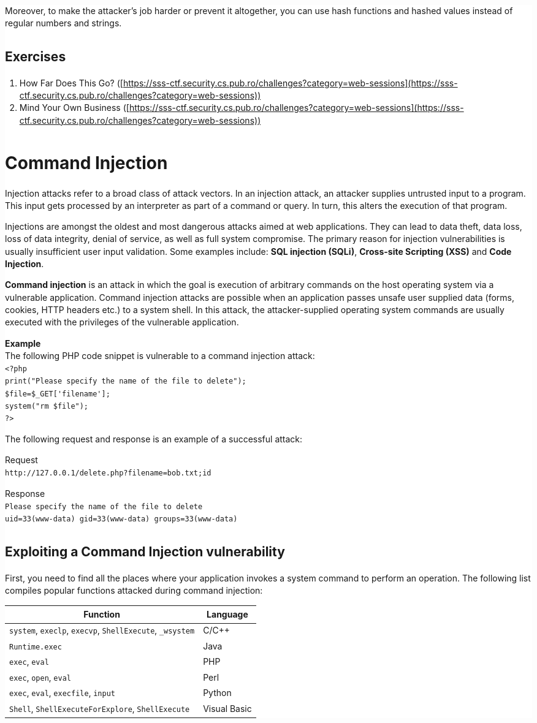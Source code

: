 Moreover, to make the attacker’s job harder or prevent it altogether, you can use hash functions and hashed values instead of regular numbers and strings.  
  
## Exercises
  
1. How Far Does This Go? ([https://sss-ctf.security.cs.pub.ro/challenges?category=web-sessions](https://sss-ctf.security.cs.pub.ro/challenges?category=web-sessions))  
2. Mind Your Own Business ([https://sss-ctf.security.cs.pub.ro/challenges?category=web-sessions](https://sss-ctf.security.cs.pub.ro/challenges?category=web-sessions))  
  
# Command Injection

Injection attacks refer to a broad class of attack vectors. In an injection attack, an attacker supplies untrusted input to a program. This input gets processed by an interpreter as part of a command or query. In turn, this alters the execution of that program.  
  
Injections are amongst the oldest and most dangerous attacks aimed at web applications. They can lead to data theft, data loss, loss of data integrity, denial of service, as well as full system compromise. The primary reason for injection vulnerabilities is usually insufficient user input validation. Some examples include: **SQL injection (SQLi)**, **Cross-site Scripting (XSS)** and **Code Injection**.  
  
**Command injection** is an attack in which the goal is execution of arbitrary commands on the host operating system via a vulnerable application. Command injection attacks are possible when an application passes unsafe user supplied data (forms, cookies, HTTP headers etc.) to a system shell. In this attack, the attacker-supplied operating system commands are usually executed with the privileges of the vulnerable application.  
  
**Example**  
The following PHP code snippet is vulnerable to a command injection attack:  
`<?php`  
`print("Please specify the name of the file to delete");`  
`$file=$_GET['filename'];`  
`system("rm $file");`  
`?>`  
  
The following request and response is an example of a successful attack:  
  
Request  
`http://127.0.0.1/delete.php?filename=bob.txt;id`  
  
Response  
`Please specify the name of the file to delete`  
`uid=33(www-data) gid=33(www-data) groups=33(www-data)`  

## Exploiting a Command Injection vulnerability

First, you need to find all the places where your application invokes a system command to perform an operation. The following list compiles popular functions attacked during command injection:  
  
| Function                                                 | Language      |
| -------------------------------------------------------- | ------------- |
| `system`, `execlp`, `execvp`, `ShellExecute`, `_wsystem` | C/C++         |
| `Runtime.exec`                                           | Java          |
| `exec`, `eval`	                                   | PHP           |
| `exec`, `open`, `eval`                                   | Perl          |
| `exec`, `eval`, `execfile`, `input`                      | Python        |
| `Shell`, `ShellExecuteForExplore`, `ShellExecute`        | Visual Basic  |
  